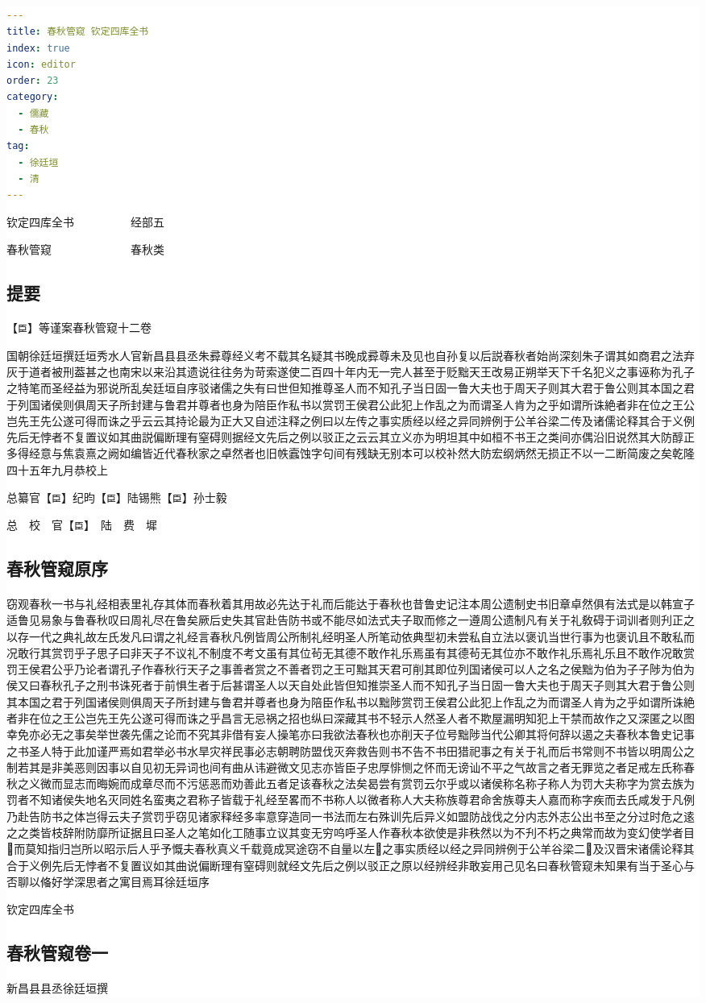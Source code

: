 ```yaml
---
title: 春秋管窥 钦定四库全书
index: true
icon: editor
order: 23
category:
  - 儒藏
  - 春秋
tag:
  - 徐廷垣
  - 清
---
```


钦定四库全书　　　　　经部五  

春秋管窥　　　　　　　春秋类  

## 提要  

【`臣`】等谨案春秋管窥十二卷  

国朝徐廷垣撰廷垣秀水人官新昌县县丞朱彛尊经义考不载其名疑其书晚成彛尊未及见也自孙复以后説春秋者始尚深刻朱子谓其如商君之法弃灰于道者被刑葢甚之也南宋以来沿其遗说往往务为苛索遂使二百四十年内无一完人甚至于贬黜天王改易正朔举天下千名犯义之事诬称为孔子之特笔而圣经益为邪说所乱矣廷垣自序驳诸儒之失有曰世但知推尊圣人而不知孔子当日固一鲁大夫也于周天子则其大君于鲁公则其本国之君于列国诸侯则俱周天子所封建与鲁君并尊者也身为陪臣作私书以赏罚王侯君公此犯上作乱之为而谓圣人肯为之乎如谓所诛絶者非在位之王公岂先王先公遂可得而诛之乎云云其持论最为正大又自述注释之例曰以左传之事实质经以经之异同辨例于公羊谷梁二传及诸儒论释其合于义例先后无悖者不复置议如其曲説偏断理有窒碍则据经文先后之例以驳正之云云其立义亦为明坦其中如桓不书王之类间亦偶沿旧说然其大防醇正多得经意与焦袁熹之阙如编皆近代春秋家之卓然者也旧帙蠧蚀字句间有残缺无别本可以校补然大防宏纲炳然无损正不以一二断简废之矣乾隆四十五年九月恭校上  

总纂官【`臣`】纪昀【`臣`】陆锡熊【`臣`】孙士毅  

总　校　官【`臣`】　陆　费　墀  

## 春秋管窥原序  

窃观春秋一书与礼经相表里礼存其体而春秋着其用故必先达于礼而后能达于春秋也昔鲁史记注本周公遗制史书旧章卓然俱有法式是以韩宣子适鲁见易象与鲁春秋叹曰周礼尽在鲁矣厥后史失其官赴告防书或不能尽如法式夫子取而修之一遵周公遗制凡有关于礼敎碍于词训者则刋正之以存一代之典礼故左氏发凡曰谓之礼经言春秋凡例皆周公所制礼经明圣人所笔动依典型初未尝私自立法以褒讥当世行事为也褒讥且不敢私而况敢行其赏罚乎子思子曰非天子不议礼不制度不考文虽有其位茍无其德不敢作礼乐焉虽有其德茍无其位亦不敢作礼乐焉礼乐且不敢作况敢赏罚王侯君公乎乃论者谓孔子作春秋行天子之事善者赏之不善者罚之王可黜其天君可削其即位列国诸侯可以人之名之侯黜为伯为子子陟为伯为侯又曰春秋孔子之刑书诛死者于前惧生者于后甚谓圣人以天自处此皆但知推崇圣人而不知孔子当日固一鲁大夫也于周天子则其大君于鲁公则其本国之君于列国诸侯则俱周天子所封建与鲁君并尊者也身为陪臣作私书以黜陟赏罚王侯君公此犯上作乱之为而谓圣人肯为之乎如谓所诛絶者非在位之王公岂先王先公遂可得而诛之乎昌言无忌祸之招也纵曰深藏其书不轻示人然圣人者不欺屋漏明知犯上干禁而故作之又深匿之以图幸免亦必无之事矣举世袭先儒之论而不究其非借有妄人操笔亦曰我欲法春秋也亦削天子位号黜陟当代公卿其将何辞以遏之夫春秋本鲁史记事之书圣人特于此加谨严焉如君举必书水旱灾祥民事必志朝聘防盟伐灭奔救告则书不告不书田猎祀事之有关于礼而后书常则不书皆以明周公之制若其是非美恶则因事以自见初无异词也间有曲从讳避微文见志亦皆臣子忠厚悱恻之怀而无谤讪不平之气故言之者无罪览之者足戒左氏称春秋之义微而显志而晦婉而成章尽而不污惩恶而劝善此五者足该春秋之法矣曷尝有赏罚云尔乎或以诸侯称名称子称人为罚大夫称字为赏去族为罚者不知诸侯失地名灭同姓名蛮夷之君称子皆载于礼经至畧而不书称人以微者称人大夫称族尊君命舍族尊夫人嘉而称字疾而去氏咸发于凡例乃赴告防书之体岂得云夫子赏罚乎窃见诸家释经多率意穿造同一书法而左右殊训先后异义如盟防战伐之分内志外志公出书至之分过时危之逺之之类皆枝辞附防靡所证据且曰圣人之笔如化工随事立议其变无穷呜呼圣人作春秋本欲使是非秩然以为不刋不朽之典常而故为变幻使学者目而莫知指归岂所以昭示后人乎予慨夫春秋真义千载竟成冥途窃不自量以左之事实质经以经之异同辨例于公羊谷梁二及汉晋宋诸儒论释其合于义例先后无悖者不复置议如其曲说偏断理有窒碍则就经文先后之例以驳正之原以经辨经非敢妄用己见名曰春秋管窥未知果有当于圣心与否聊以偹好学深思者之寓目焉耳徐廷垣序  

钦定四库全书  

## 春秋管窥卷一

新昌县县丞徐廷垣撰  
